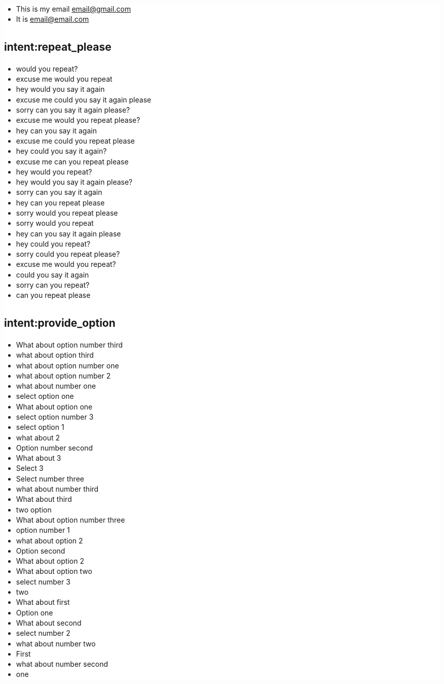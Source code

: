 - This is my email email@gmail.com
- It is email@email.com

## intent:repeat_please
- would you repeat?
- excuse me would you repeat
- hey would you say it again
- excuse me could you say it again please
- sorry can you say it again please?
- excuse me would you repeat please?
- hey can you say it again
- excuse me could you repeat please
- hey could you say it again?
- excuse me can you repeat please
- hey would you repeat?
- hey would you say it again please?
- sorry can you say it again
- hey can you repeat please
- sorry would you repeat please
- sorry would you repeat
- hey can you say it again please
- hey could you repeat?
- sorry could you repeat please?
- excuse me would you repeat?
- could you say it again
- sorry can you repeat?
- can you repeat please

## intent:provide_option
- What about option number third
- what about option third
- what about option number one
- what about option number 2
- what about number one
- select option one
- What about option one
- select option number 3
- select option 1
- what about 2
- Option number second
- What about 3
- Select 3
- Select number three
- what about number third
- What about third
- two option
- What about option number three
- option number 1
- what about option 2
- Option second
- What about option 2
- What about option two
- select number 3
- two
- What about first
- Option one
- What about second
- select number 2
- what about number two
- First
- what about number second
- one